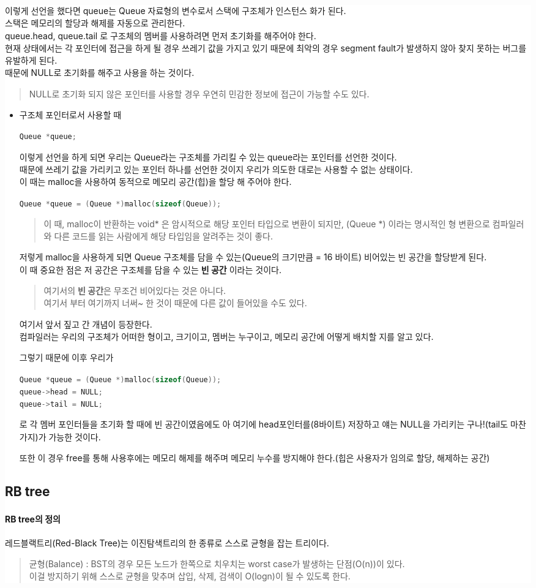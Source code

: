   이렇게 선언을 했다면 queue는 Queue 자료형의 변수로서 스택에 구조체가 인스턴스 화가 된다.  
  스택은 메모리의 할당과 해제를 자동으로 관리한다.  
  queue.head, queue.tail 로 구조체의 멤버를 사용하려면 먼저 초기화를 해주어야 한다.  
  현재 상태에서는 각 포인터에 접근을 하게 될 경우 쓰레기 값을 가지고 있기 때문에 최악의 경우 segment fault가 발생하지 않아 찾지 못하는 버그를 유발하게 된다.  
  때문에 NULL로 초기화를 해주고 사용을 하는 것이다.

  > NULL로 초기화 되지 않은 포인터를 사용할 경우 우연히 민감한 정보에 접근이 가능할 수도 있다.

- 구조체 포인터로서 사용할 때

  ```c
  Queue *queue;
  ```

  이렇게 선언을 하게 되면 우리는 Queue라는 구조체를 가리킬 수 있는 queue라는 포인터를 선언한 것이다.  
  때문에 쓰레기 값을 가리키고 있는 포인터 하나를 선언한 것이지 우리가 의도한 대로는 사용할 수 없는 상태이다.  
  이 때는 malloc을 사용하여 동적으로 메모리 공간(힙)을 할당 해 주어야 한다.

  ```c
  Queue *queue = (Queue *)malloc(sizeof(Queue));
  ```

  > 이 때, malloc이 반환하는 void* 은 암시적으로 해당 포인터 타입으로 변환이 되지만, (Queue *) 이라는 명시적인 형 변환으로 컴파일러와 다른 코드를 읽는 사람에게 해당 타입임을 알려주는 것이 좋다.

  저렇게 malloc을 사용하게 되면 Queue 구조체를 담을 수 있는(Queue의 크기만큼 = 16 바이트) 비어있는 빈 공간을 할당받게 된다.  
  이 때 중요한 점은 저 공간은 구조체를 담을 수 있는 **빈 공간** 이라는 것이다.

  > 여기서의 **빈 공간**은 무조건 비어있다는 것은 아니다.  
  > 여기서 부터 여기까지 너써~ 한 것이 때문에 다른 값이 들어있을 수도 있다.

  여기서 앞서 짚고 간 개념이 등장한다.  
  컴파일러는 우리의 구조체가 어떠한 형이고, 크기이고, 멤버는 누구이고, 메모리 공간에 어떻게 배치할 지를 알고 있다.

  그렇기 때문에 이후 우리가

  ```c
  Queue *queue = (Queue *)malloc(sizeof(Queue));
  queue->head = NULL;
  queue->tail = NULL;
  ```

  로 각 멤버 포인터들을 초기화 할 때에 빈 공간이였음에도 아 여기에 head포인터를(8바이트) 저장하고 얘는 NULL을 가리키는 구나!(tail도 마찬가지)가 가능한 것이다.

  또한 이 경우 free를 통해 사용후에는 메모리 해제를 해주며 메모리 누수를 방지해야 한다.(힙은 사용자가 임의로 할당, 해제하는 공간)

## RB tree

#### RB tree의 정의

레드블랙트리(Red-Black Tree)는 이진탐색트리의 한 종류로 스스로 균형을 잡는 트리이다.

> 균형(Balance) : BST의 경우 모든 노드가 한쪽으로 치우치는 worst case가 발생하는 단점(O(n))이 있다.  
> 이걸 방지하기 위해 스스로 균형을 맞추며 삽입, 삭제, 검색이 O(logn)이 될 수 있도록 한다.
